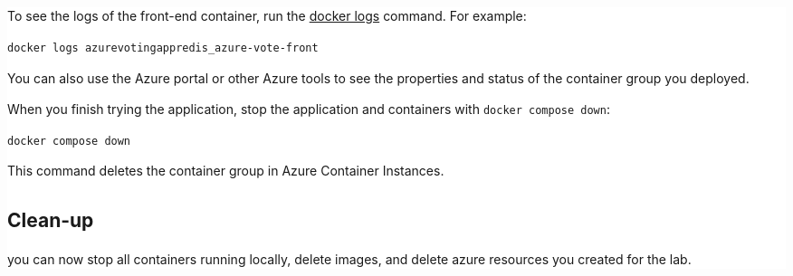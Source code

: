 To see the logs of the front-end container, run the [docker logs](https://docs.docker.com/engine/reference/commandline/logs) command. For example:

```console
docker logs azurevotingappredis_azure-vote-front
```

You can also use the Azure portal or other Azure tools to see the properties and status of the container group you deployed.

When you finish trying the application, stop the application and containers with `docker compose down`:

```console
docker compose down
```

This command deletes the container group in Azure Container Instances.

## Clean-up

you can now stop all containers running locally, delete images, and delete azure resources you created for the lab.